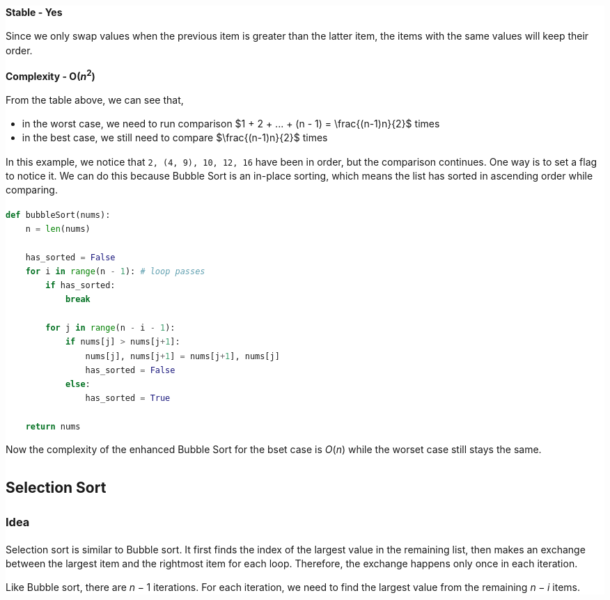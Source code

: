 **Stable - Yes**

Since we only swap values when the previous item is greater than the latter item, the items with the same values will keep their order.



**Complexity - O($n^2$)**

From the table above, we can see that, 

- in the worst case, we need to run comparison $1 + 2 + ... + (n - 1) = \frac{(n-1)n}{2}$ times
- in the best case, we still need to compare $\frac{(n-1)n}{2}$ times



In this example, we notice that `2, (4, 9), 10, 12, 16` have been in order, but the comparison continues. One way is to set a flag to notice it. We can do this because Bubble Sort is an in-place sorting, which means the list has sorted in ascending order while comparing.



```python
def bubbleSort(nums):
    n = len(nums)
    
    has_sorted = False
    for i in range(n - 1): # loop passes
        if has_sorted:
            break

        for j in range(n - i - 1):            
            if nums[j] > nums[j+1]:
                nums[j], nums[j+1] = nums[j+1], nums[j]
                has_sorted = False
            else:
                has_sorted = True

    return nums        

```

Now the complexity of the enhanced Bubble Sort for the bset case is $O(n)$ while the worset case still stays the same.


## Selection Sort



### Idea

Selection sort is similar to Bubble sort. It first finds the index of the largest value in the remaining list, then makes an exchange between the largest item and the rightmost item for each loop. Therefore, the exchange happens only once in each iteration.

Like Bubble sort, there are $n - 1$ iterations. For each iteration, we need to find the largest value from the remaining $n -i$ items.
